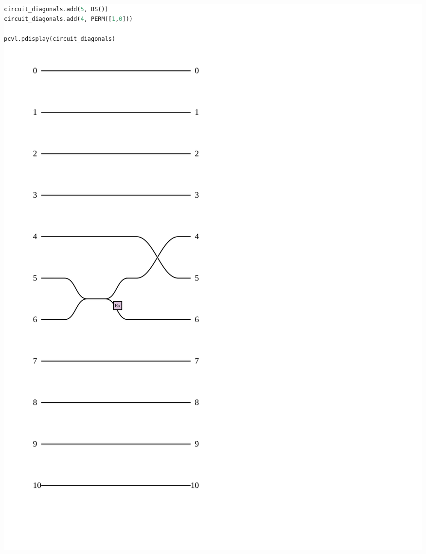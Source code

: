 

```python
circuit_diagonals.add(5, BS())
circuit_diagonals.add(4, PERM([1,0]))

pcvl.pdisplay(circuit_diagonals)
```




    
![svg](explanation_files/explanation_29_0.svg)
    